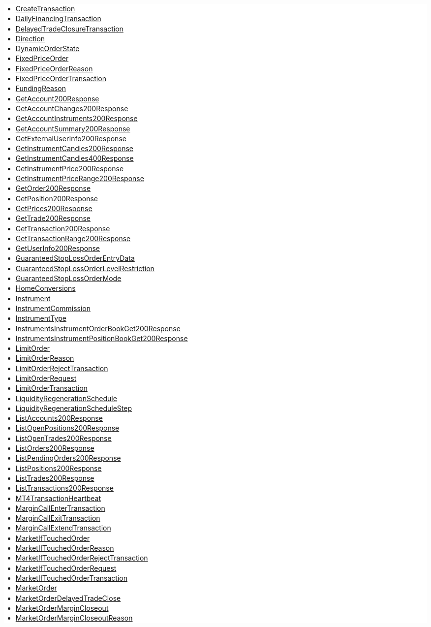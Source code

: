  - [CreateTransaction](docs/CreateTransaction.md)
 - [DailyFinancingTransaction](docs/DailyFinancingTransaction.md)
 - [DelayedTradeClosureTransaction](docs/DelayedTradeClosureTransaction.md)
 - [Direction](docs/Direction.md)
 - [DynamicOrderState](docs/DynamicOrderState.md)
 - [FixedPriceOrder](docs/FixedPriceOrder.md)
 - [FixedPriceOrderReason](docs/FixedPriceOrderReason.md)
 - [FixedPriceOrderTransaction](docs/FixedPriceOrderTransaction.md)
 - [FundingReason](docs/FundingReason.md)
 - [GetAccount200Response](docs/GetAccount200Response.md)
 - [GetAccountChanges200Response](docs/GetAccountChanges200Response.md)
 - [GetAccountInstruments200Response](docs/GetAccountInstruments200Response.md)
 - [GetAccountSummary200Response](docs/GetAccountSummary200Response.md)
 - [GetExternalUserInfo200Response](docs/GetExternalUserInfo200Response.md)
 - [GetInstrumentCandles200Response](docs/GetInstrumentCandles200Response.md)
 - [GetInstrumentCandles400Response](docs/GetInstrumentCandles400Response.md)
 - [GetInstrumentPrice200Response](docs/GetInstrumentPrice200Response.md)
 - [GetInstrumentPriceRange200Response](docs/GetInstrumentPriceRange200Response.md)
 - [GetOrder200Response](docs/GetOrder200Response.md)
 - [GetPosition200Response](docs/GetPosition200Response.md)
 - [GetPrices200Response](docs/GetPrices200Response.md)
 - [GetTrade200Response](docs/GetTrade200Response.md)
 - [GetTransaction200Response](docs/GetTransaction200Response.md)
 - [GetTransactionRange200Response](docs/GetTransactionRange200Response.md)
 - [GetUserInfo200Response](docs/GetUserInfo200Response.md)
 - [GuaranteedStopLossOrderEntryData](docs/GuaranteedStopLossOrderEntryData.md)
 - [GuaranteedStopLossOrderLevelRestriction](docs/GuaranteedStopLossOrderLevelRestriction.md)
 - [GuaranteedStopLossOrderMode](docs/GuaranteedStopLossOrderMode.md)
 - [HomeConversions](docs/HomeConversions.md)
 - [Instrument](docs/Instrument.md)
 - [InstrumentCommission](docs/InstrumentCommission.md)
 - [InstrumentType](docs/InstrumentType.md)
 - [InstrumentsInstrumentOrderBookGet200Response](docs/InstrumentsInstrumentOrderBookGet200Response.md)
 - [InstrumentsInstrumentPositionBookGet200Response](docs/InstrumentsInstrumentPositionBookGet200Response.md)
 - [LimitOrder](docs/LimitOrder.md)
 - [LimitOrderReason](docs/LimitOrderReason.md)
 - [LimitOrderRejectTransaction](docs/LimitOrderRejectTransaction.md)
 - [LimitOrderRequest](docs/LimitOrderRequest.md)
 - [LimitOrderTransaction](docs/LimitOrderTransaction.md)
 - [LiquidityRegenerationSchedule](docs/LiquidityRegenerationSchedule.md)
 - [LiquidityRegenerationScheduleStep](docs/LiquidityRegenerationScheduleStep.md)
 - [ListAccounts200Response](docs/ListAccounts200Response.md)
 - [ListOpenPositions200Response](docs/ListOpenPositions200Response.md)
 - [ListOpenTrades200Response](docs/ListOpenTrades200Response.md)
 - [ListOrders200Response](docs/ListOrders200Response.md)
 - [ListPendingOrders200Response](docs/ListPendingOrders200Response.md)
 - [ListPositions200Response](docs/ListPositions200Response.md)
 - [ListTrades200Response](docs/ListTrades200Response.md)
 - [ListTransactions200Response](docs/ListTransactions200Response.md)
 - [MT4TransactionHeartbeat](docs/MT4TransactionHeartbeat.md)
 - [MarginCallEnterTransaction](docs/MarginCallEnterTransaction.md)
 - [MarginCallExitTransaction](docs/MarginCallExitTransaction.md)
 - [MarginCallExtendTransaction](docs/MarginCallExtendTransaction.md)
 - [MarketIfTouchedOrder](docs/MarketIfTouchedOrder.md)
 - [MarketIfTouchedOrderReason](docs/MarketIfTouchedOrderReason.md)
 - [MarketIfTouchedOrderRejectTransaction](docs/MarketIfTouchedOrderRejectTransaction.md)
 - [MarketIfTouchedOrderRequest](docs/MarketIfTouchedOrderRequest.md)
 - [MarketIfTouchedOrderTransaction](docs/MarketIfTouchedOrderTransaction.md)
 - [MarketOrder](docs/MarketOrder.md)
 - [MarketOrderDelayedTradeClose](docs/MarketOrderDelayedTradeClose.md)
 - [MarketOrderMarginCloseout](docs/MarketOrderMarginCloseout.md)
 - [MarketOrderMarginCloseoutReason](docs/MarketOrderMarginCloseoutReason.md)